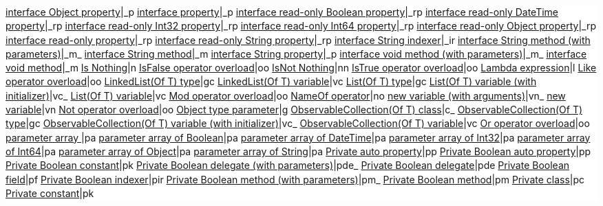 [interface Object property](_AutoGenerated/ObjectInterfaceProperty.snippet)|\_p
[interface property](_AutoGenerated/InterfaceProperty.snippet)|\_p
[interface read\-only Boolean property](_AutoGenerated/BooleanInterfaceReadOnlyProperty.snippet)|\_rp
[interface read\-only DateTime property](_AutoGenerated/DateTimeInterfaceReadOnlyProperty.snippet)|\_rp
[interface read\-only Int32 property](_AutoGenerated/Int32InterfaceReadOnlyProperty.snippet)|\_rp
[interface read\-only Int64 property](_AutoGenerated/Int64InterfaceReadOnlyProperty.snippet)|\_rp
[interface read\-only Object property](_AutoGenerated/ObjectInterfaceReadOnlyProperty.snippet)|\_rp
[interface read\-only property](_AutoGenerated/InterfaceReadOnlyProperty.snippet)|\_rp
[interface read\-only String property](_AutoGenerated/StringInterfaceReadOnlyProperty.snippet)|\_rp
[interface String indexer](_AutoGenerated/StringInterfaceIndexer.snippet)|\_ir
[interface String method \(with parameters\)](_AutoGenerated/StringInterfaceMethodWithParameters.snippet)|\_m\_
[interface String method](_AutoGenerated/StringInterfaceMethod.snippet)|\_m
[interface String property](_AutoGenerated/StringInterfaceProperty.snippet)|\_p
[interface void method \(with parameters\)](_AutoGenerated/VoidInterfaceMethodWithParameters.snippet)|\_m\_
[interface void method](_AutoGenerated/VoidInterfaceMethod.snippet)|\_m
[Is Nothing](IsNothing.snippet)|n
[IsFalse operator overload](OperatorOverloadIsFalse.snippet)|oo
[IsNot Nothing](IsNotNothing.snippet)|nn
[IsTrue operator overload](OperatorOverloadIsTrue.snippet)|oo
[Lambda expression](LambdaExpression.snippet)|l
[Like operator overload](OperatorOverloadLike.snippet)|oo
[LinkedList\(Of T\) type](_AutoGenerated/LinkedListOfTType.snippet)|gc
[LinkedList\(Of T\) variable](_AutoGenerated/LinkedListOfTVariable.snippet)|vc
[List\(Of T\) type](_AutoGenerated/ListOfTType.snippet)|gc
[List\(Of T\) variable \(with initializer\)](_AutoGenerated/ListOfTVariableWithInitializer.snippet)|vc\_
[List\(Of T\) variable](_AutoGenerated/ListOfTVariable.snippet)|vc
[Mod operator overload](OperatorOverloadMod.snippet)|oo
[NameOf operator](NameOfOperator.snippet)|no
[new variable \(with arguments\)](_AutoGenerated/NewVariableWithArguments.snippet)|vn\_
[new variable](_AutoGenerated/NewVariable.snippet)|vn
[Not operator overload](OperatorOverloadNot.snippet)|oo
[Object type parameter](_AutoGenerated/ObjectTypeParameter.snippet)|g
[ObservableCollection\(Of T\) class](ObservableCollectionClass.snippet)|c\_
[ObservableCollection\(Of T\) type](_AutoGenerated/ObservableCollectionOfTType.snippet)|gc
[ObservableCollection\(Of T\) variable \(with initializer\)](_AutoGenerated/ObservableCollectionOfTVariableWithInitializer.snippet)|vc\_
[ObservableCollection\(Of T\) variable](_AutoGenerated/ObservableCollectionOfTVariable.snippet)|vc
[Or operator overload](OperatorOverloadOr.snippet)|oo
[parameter array ](_AutoGenerated/ParameterArray.snippet)|pa
[parameter array of Boolean](_AutoGenerated/BooleanParameterArray.snippet)|pa
[parameter array of DateTime](_AutoGenerated/DateTimeParameterArray.snippet)|pa
[parameter array of Int32](_AutoGenerated/Int32ParameterArray.snippet)|pa
[parameter array of Int64](_AutoGenerated/Int64ParameterArray.snippet)|pa
[parameter array of Object](_AutoGenerated/ObjectParameterArray.snippet)|pa
[parameter array of String](_AutoGenerated/StringParameterArray.snippet)|pa
[Private auto property](_AutoGenerated/PrivateAutoProperty.snippet)|pp
[Private Boolean auto property](_AutoGenerated/PrivateBooleanAutoProperty.snippet)|pp
[Private Boolean constant](_AutoGenerated/PrivateBooleanConstant.snippet)|pk
[Private Boolean delegate \(with parameters\)](_AutoGenerated/PrivateBooleanDelegateWithParameters.snippet)|pde\_
[Private Boolean delegate](_AutoGenerated/PrivateBooleanDelegate.snippet)|pde
[Private Boolean field](_AutoGenerated/PrivateBooleanField.snippet)|pf
[Private Boolean indexer](_AutoGenerated/PrivateBooleanIndexer.snippet)|pir
[Private Boolean method \(with parameters\)](_AutoGenerated/PrivateBooleanMethodWithParameters.snippet)|pm\_
[Private Boolean method](_AutoGenerated/PrivateBooleanMethod.snippet)|pm
[Private class](_AutoGenerated/PrivateClass.snippet)|pc
[Private constant](_AutoGenerated/PrivateConstant.snippet)|pk